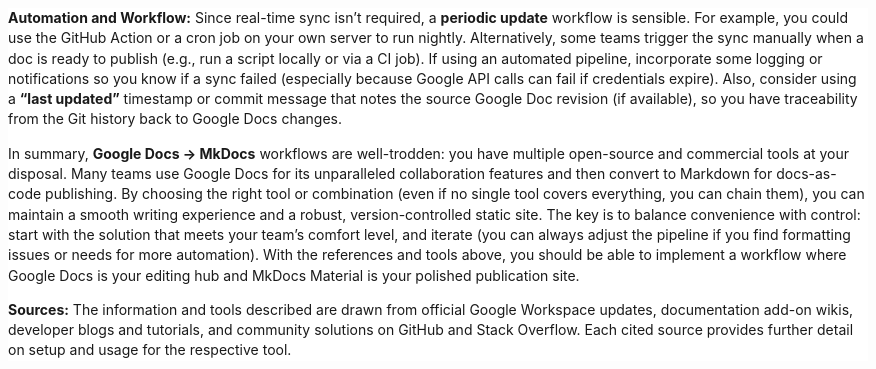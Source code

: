 **Automation and Workflow:** Since real-time sync isn’t required, a **periodic update** workflow is sensible. For example, you could use the GitHub Action or a cron job on your own server to run nightly. Alternatively, some teams trigger the sync manually when a doc is ready to publish (e.g., run a script locally or via a CI job). If using an automated pipeline, incorporate some logging or notifications so you know if a sync failed (especially because Google API calls can fail if credentials expire). Also, consider using a **“last updated”** timestamp or commit message that notes the source Google Doc revision (if available), so you have traceability from the Git history back to Google Docs changes.

In summary, **Google Docs -> MkDocs** workflows are well-trodden: you have multiple open-source and commercial tools at your disposal. Many teams use Google Docs for its unparalleled collaboration features and then convert to Markdown for docs-as-code publishing. By choosing the right tool or combination (even if no single tool covers everything, you can chain them), you can maintain a smooth writing experience and a robust, version-controlled static site. The key is to balance convenience with control: start with the solution that meets your team’s comfort level, and iterate (you can always adjust the pipeline if you find formatting issues or needs for more automation). With the references and tools above, you should be able to implement a workflow where Google Docs is your editing hub and MkDocs Material is your polished publication site.

**Sources:** The information and tools described are drawn from official Google Workspace updates, documentation add-on wikis, developer blogs and tutorials, and community solutions on GitHub and Stack Overflow. Each cited source provides further detail on setup and usage for the respective tool.
